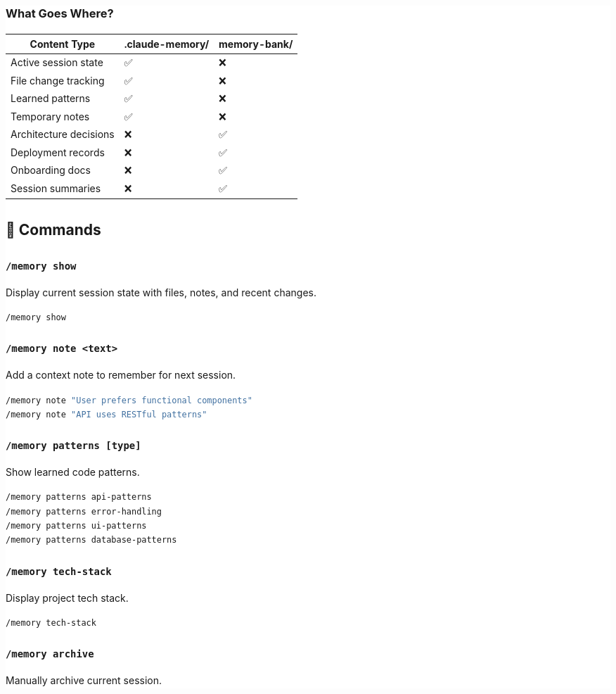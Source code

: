 ### What Goes Where?

| Content Type | .claude-memory/ | memory-bank/ |
|--------------|-----------------|--------------|
| Active session state | ✅ | ❌ |
| File change tracking | ✅ | ❌ |
| Learned patterns | ✅ | ❌ |
| Temporary notes | ✅ | ❌ |
| Architecture decisions | ❌ | ✅ |
| Deployment records | ❌ | ✅ |
| Onboarding docs | ❌ | ✅ |
| Session summaries | ❌ | ✅ |

## 📝 Commands

### `/memory show`
Display current session state with files, notes, and recent changes.

```bash
/memory show
```

### `/memory note <text>`
Add a context note to remember for next session.

```bash
/memory note "User prefers functional components"
/memory note "API uses RESTful patterns"
```

### `/memory patterns [type]`
Show learned code patterns.

```bash
/memory patterns api-patterns
/memory patterns error-handling
/memory patterns ui-patterns
/memory patterns database-patterns
```

### `/memory tech-stack`
Display project tech stack.

```bash
/memory tech-stack
```

### `/memory archive`
Manually archive current session.
